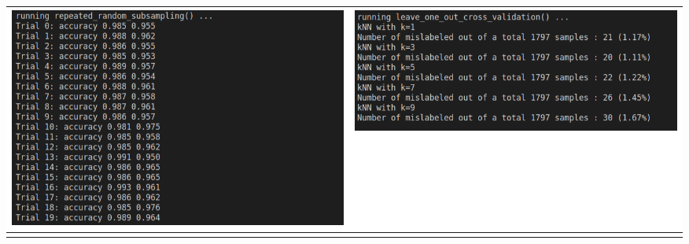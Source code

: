 | ![7](result/7.png) | ![8](result/8.png) |
| ------------------ | ------------------ |
|                    |                    |
